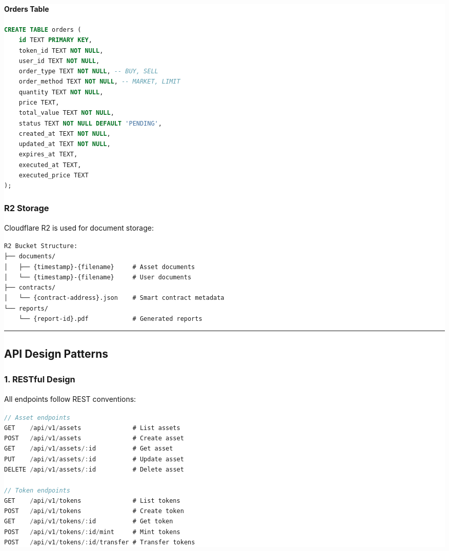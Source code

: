 #### Orders Table
```sql
CREATE TABLE orders (
    id TEXT PRIMARY KEY,
    token_id TEXT NOT NULL,
    user_id TEXT NOT NULL,
    order_type TEXT NOT NULL, -- BUY, SELL
    order_method TEXT NOT NULL, -- MARKET, LIMIT
    quantity TEXT NOT NULL,
    price TEXT,
    total_value TEXT NOT NULL,
    status TEXT NOT NULL DEFAULT 'PENDING',
    created_at TEXT NOT NULL,
    updated_at TEXT NOT NULL,
    expires_at TEXT,
    executed_at TEXT,
    executed_price TEXT
);
```

### R2 Storage

Cloudflare R2 is used for document storage:

```
R2 Bucket Structure:
├── documents/
│   ├── {timestamp}-{filename}     # Asset documents
│   └── {timestamp}-{filename}     # User documents
├── contracts/
│   └── {contract-address}.json    # Smart contract metadata
└── reports/
    └── {report-id}.pdf            # Generated reports
```

---

## API Design Patterns

### 1. RESTful Design

All endpoints follow REST conventions:

```typescript
// Asset endpoints
GET    /api/v1/assets              # List assets
POST   /api/v1/assets              # Create asset
GET    /api/v1/assets/:id          # Get asset
PUT    /api/v1/assets/:id          # Update asset
DELETE /api/v1/assets/:id          # Delete asset

// Token endpoints
GET    /api/v1/tokens              # List tokens
POST   /api/v1/tokens              # Create token
GET    /api/v1/tokens/:id          # Get token
POST   /api/v1/tokens/:id/mint     # Mint tokens
POST   /api/v1/tokens/:id/transfer # Transfer tokens
```
